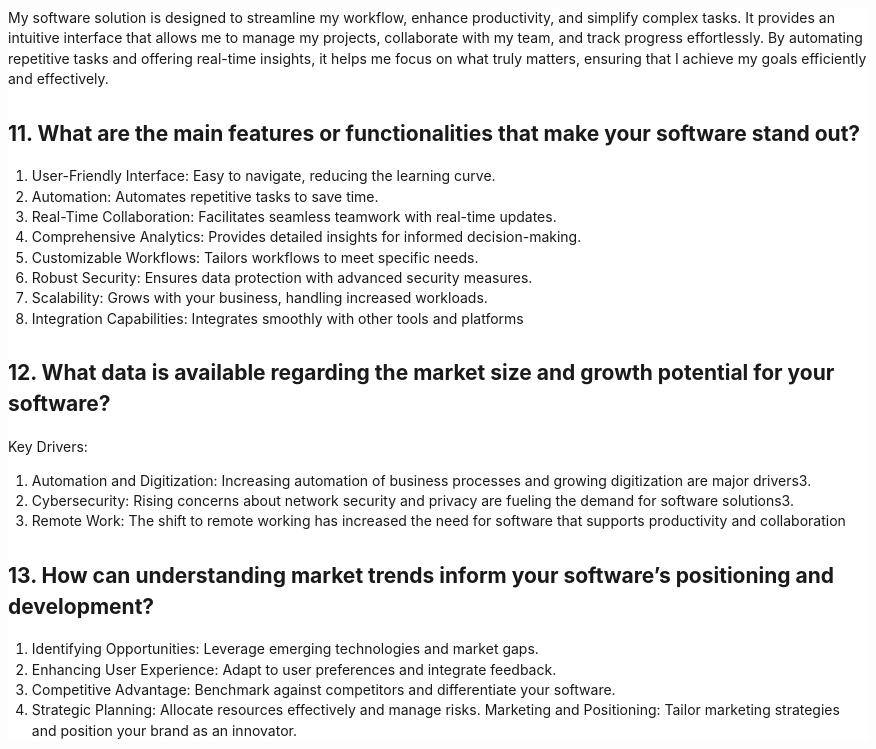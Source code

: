 My software solution is designed to streamline my workflow, enhance productivity, and simplify complex tasks. It provides an intuitive interface that allows me to manage my projects, collaborate with my team, and track progress effortlessly. By automating repetitive tasks and offering real-time insights, it helps me focus on what truly matters, ensuring that I achieve my goals efficiently and effectively.
## 11. What are the main features or functionalities that make your software stand out?

1. User-Friendly Interface: Easy to navigate, reducing the learning curve.
2. Automation: Automates repetitive tasks to save time.
3. Real-Time Collaboration: Facilitates seamless teamwork with real-time updates.
4. Comprehensive Analytics: Provides detailed insights for informed decision-making.
5. Customizable Workflows: Tailors workflows to meet specific needs.
6. Robust Security: Ensures data protection with advanced security measures.
7. Scalability: Grows with your business, handling increased workloads.
8. Integration Capabilities: Integrates smoothly with other tools and platforms
## 12. What data is available regarding the market size and growth potential for your software?
Key Drivers:
1. Automation and Digitization: Increasing automation of business processes and growing digitization are major drivers3.
2. Cybersecurity: Rising concerns about network security and privacy are fueling the demand for software solutions3.
3. Remote Work: The shift to remote working has increased the need for software that supports productivity and collaboration
## 13. How can understanding market trends inform your software’s positioning and development?
1. Identifying Opportunities: Leverage emerging technologies and market gaps.
2. Enhancing User Experience: Adapt to user preferences and integrate feedback.
3. Competitive Advantage: Benchmark against competitors and differentiate your software.
4. Strategic Planning: Allocate resources effectively and manage risks.
Marketing and Positioning: Tailor marketing strategies and position your brand as an innovator.